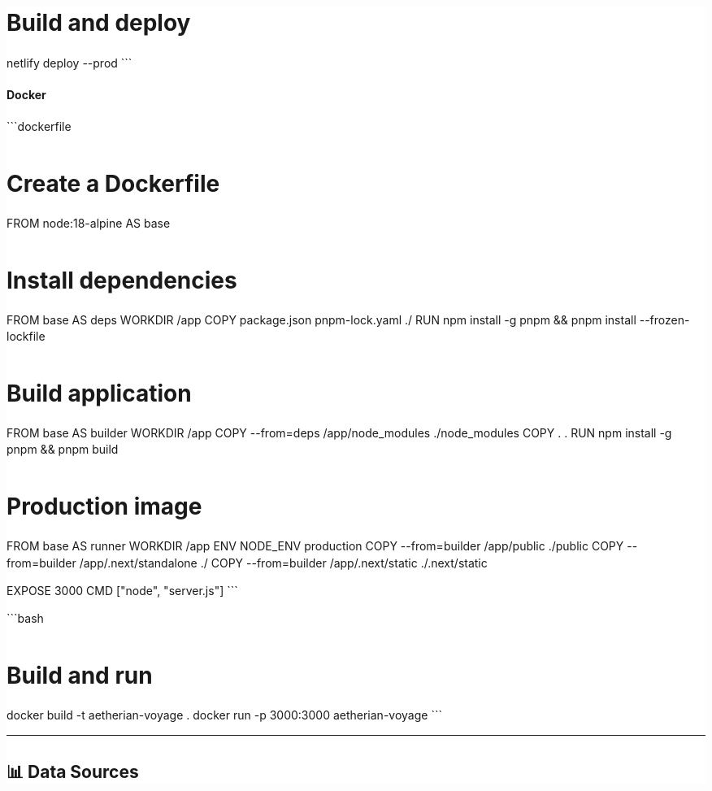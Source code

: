# Build and deploy
netlify deploy --prod
\`\`\`

#### Docker
\`\`\`dockerfile
# Create a Dockerfile
FROM node:18-alpine AS base

# Install dependencies
FROM base AS deps
WORKDIR /app
COPY package.json pnpm-lock.yaml ./
RUN npm install -g pnpm && pnpm install --frozen-lockfile

# Build application
FROM base AS builder
WORKDIR /app
COPY --from=deps /app/node_modules ./node_modules
COPY . .
RUN npm install -g pnpm && pnpm build

# Production image
FROM base AS runner
WORKDIR /app
ENV NODE_ENV production
COPY --from=builder /app/public ./public
COPY --from=builder /app/.next/standalone ./
COPY --from=builder /app/.next/static ./.next/static

EXPOSE 3000
CMD ["node", "server.js"]
\`\`\`

\`\`\`bash
# Build and run
docker build -t aetherian-voyage .
docker run -p 3000:3000 aetherian-voyage
\`\`\`

---

## 📊 Data Sources
